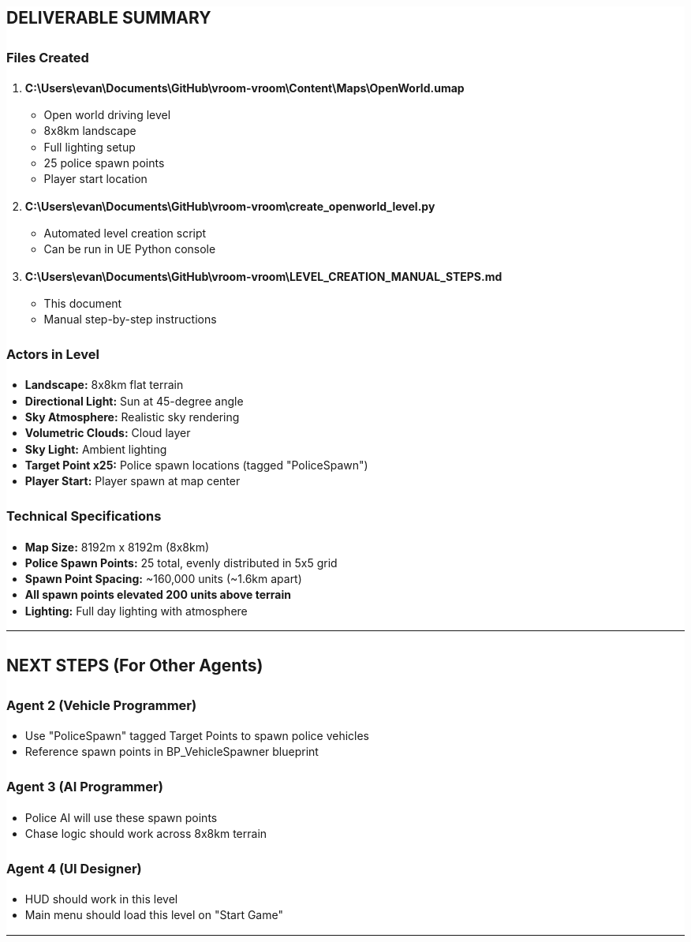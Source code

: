 
## DELIVERABLE SUMMARY

### Files Created
1. **C:\Users\evan\Documents\GitHub\vroom-vroom\Content\Maps\OpenWorld.umap**
   - Open world driving level
   - 8x8km landscape
   - Full lighting setup
   - 25 police spawn points
   - Player start location

2. **C:\Users\evan\Documents\GitHub\vroom-vroom\create_openworld_level.py**
   - Automated level creation script
   - Can be run in UE Python console

3. **C:\Users\evan\Documents\GitHub\vroom-vroom\LEVEL_CREATION_MANUAL_STEPS.md**
   - This document
   - Manual step-by-step instructions

### Actors in Level
- **Landscape:** 8x8km flat terrain
- **Directional Light:** Sun at 45-degree angle
- **Sky Atmosphere:** Realistic sky rendering
- **Volumetric Clouds:** Cloud layer
- **Sky Light:** Ambient lighting
- **Target Point x25:** Police spawn locations (tagged "PoliceSpawn")
- **Player Start:** Player spawn at map center

### Technical Specifications
- **Map Size:** 8192m x 8192m (8x8km)
- **Police Spawn Points:** 25 total, evenly distributed in 5x5 grid
- **Spawn Point Spacing:** ~160,000 units (~1.6km apart)
- **All spawn points elevated 200 units above terrain**
- **Lighting:** Full day lighting with atmosphere

---

## NEXT STEPS (For Other Agents)

### Agent 2 (Vehicle Programmer)
- Use "PoliceSpawn" tagged Target Points to spawn police vehicles
- Reference spawn points in BP_VehicleSpawner blueprint

### Agent 3 (AI Programmer)
- Police AI will use these spawn points
- Chase logic should work across 8x8km terrain

### Agent 4 (UI Designer)
- HUD should work in this level
- Main menu should load this level on "Start Game"

---